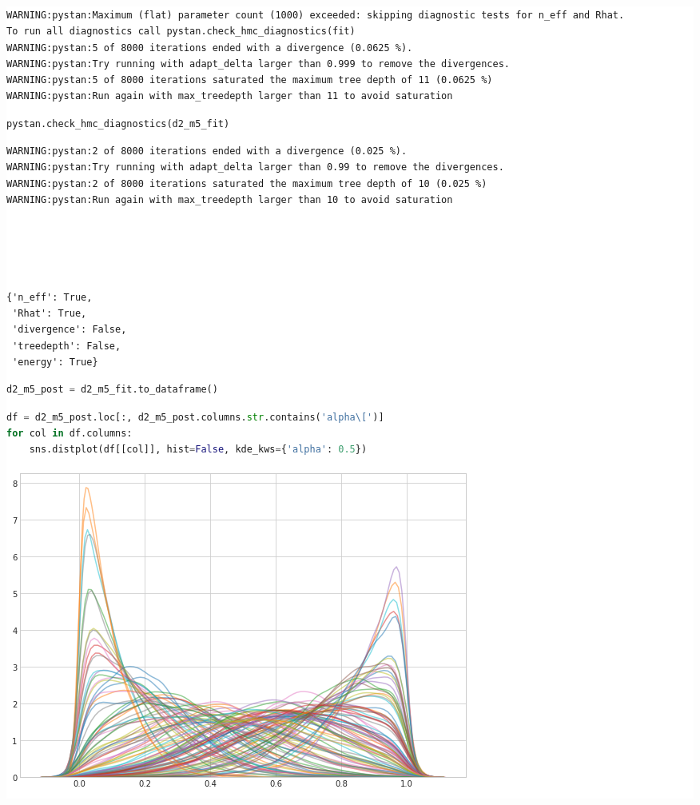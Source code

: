     WARNING:pystan:Maximum (flat) parameter count (1000) exceeded: skipping diagnostic tests for n_eff and Rhat.
    To run all diagnostics call pystan.check_hmc_diagnostics(fit)
    WARNING:pystan:5 of 8000 iterations ended with a divergence (0.0625 %).
    WARNING:pystan:Try running with adapt_delta larger than 0.999 to remove the divergences.
    WARNING:pystan:5 of 8000 iterations saturated the maximum tree depth of 11 (0.0625 %)
    WARNING:pystan:Run again with max_treedepth larger than 11 to avoid saturation



```python
pystan.check_hmc_diagnostics(d2_m5_fit)
```

    WARNING:pystan:2 of 8000 iterations ended with a divergence (0.025 %).
    WARNING:pystan:Try running with adapt_delta larger than 0.99 to remove the divergences.
    WARNING:pystan:2 of 8000 iterations saturated the maximum tree depth of 10 (0.025 %)
    WARNING:pystan:Run again with max_treedepth larger than 10 to avoid saturation





    {'n_eff': True,
     'Rhat': True,
     'divergence': False,
     'treedepth': False,
     'energy': True}




```python
d2_m5_post = d2_m5_fit.to_dataframe()
```


```python
df = d2_m5_post.loc[:, d2_m5_post.columns.str.contains('alpha\[')]
for col in df.columns:
    sns.distplot(df[[col]], hist=False, kde_kws={'alpha': 0.5})
```


![png](005_demeter2-in-stan_files/005_demeter2-in-stan_96_0.png)
